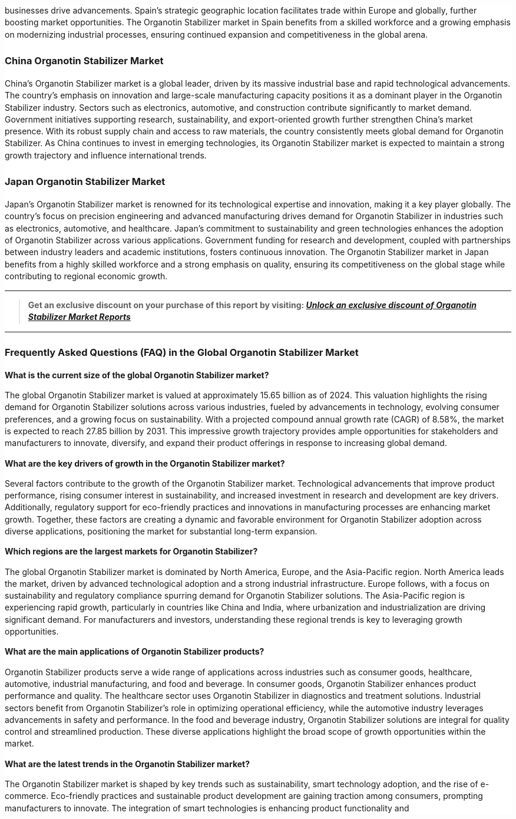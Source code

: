 businesses drive advancements. Spain&rsquo;s strategic geographic location facilitates trade within Europe and globally, further boosting market opportunities. The Organotin Stabilizer market in Spain benefits from a skilled workforce and a growing emphasis on modernizing industrial processes, ensuring continued expansion and competitiveness in the global arena.</p><h3>China Organotin Stabilizer Market</h3><p>China&rsquo;s Organotin Stabilizer market is a global leader, driven by its massive industrial base and rapid technological advancements. The country&rsquo;s emphasis on innovation and large-scale manufacturing capacity positions it as a dominant player in the Organotin Stabilizer industry. Sectors such as electronics, automotive, and construction contribute significantly to market demand. Government initiatives supporting research, sustainability, and export-oriented growth further strengthen China&rsquo;s market presence. With its robust supply chain and access to raw materials, the country consistently meets global demand for Organotin Stabilizer. As China continues to invest in emerging technologies, its Organotin Stabilizer market is expected to maintain a strong growth trajectory and influence international trends.</p><h3>Japan Organotin Stabilizer Market</h3><p>Japan&rsquo;s Organotin Stabilizer market is renowned for its technological expertise and innovation, making it a key player globally. The country&rsquo;s focus on precision engineering and advanced manufacturing drives demand for Organotin Stabilizer in industries such as electronics, automotive, and healthcare. Japan&rsquo;s commitment to sustainability and green technologies enhances the adoption of Organotin Stabilizer across various applications. Government funding for research and development, coupled with partnerships between industry leaders and academic institutions, fosters continuous innovation. The Organotin Stabilizer market in Japan benefits from a highly skilled workforce and a strong emphasis on quality, ensuring its competitiveness on the global stage while contributing to regional economic growth.</p><hr /><blockquote><p><strong>Get an exclusive discount on your purchase of this report by visiting: <em><a href="://marketresearchpulse.com/ask-for-discount/53003?utm_source=Github&amp;utm_medium=021">Unlock an exclusive discount of Organotin Stabilizer Market Reports</a></em>&nbsp;</strong></p></blockquote><hr /><h3>Frequently Asked Questions (FAQ) in the Global Organotin Stabilizer Market</h3><p><strong>What is the current size of the global Organotin Stabilizer market?</strong></p><p>The global Organotin Stabilizer market is valued at approximately 15.65 billion as of 2024. This valuation highlights the rising demand for Organotin Stabilizer solutions across various industries, fueled by advancements in technology, evolving consumer preferences, and a growing focus on sustainability. With a projected compound annual growth rate (CAGR) of 8.58%, the market is expected to reach 27.85 billion by 2031. This impressive growth trajectory provides ample opportunities for stakeholders and manufacturers to innovate, diversify, and expand their product offerings in response to increasing global demand.</p><p><strong>What are the key drivers of growth in the Organotin Stabilizer market?</strong></p><p>Several factors contribute to the growth of the Organotin Stabilizer market. Technological advancements that improve product performance, rising consumer interest in sustainability, and increased investment in research and development are key drivers. Additionally, regulatory support for eco-friendly practices and innovations in manufacturing processes are enhancing market growth. Together, these factors are creating a dynamic and favorable environment for Organotin Stabilizer adoption across diverse applications, positioning the market for substantial long-term expansion.</p><p><strong>Which regions are the largest markets for Organotin Stabilizer?</strong></p><p>The global Organotin Stabilizer market is dominated by North America, Europe, and the Asia-Pacific region. North America leads the market, driven by advanced technological adoption and a strong industrial infrastructure. Europe follows, with a focus on sustainability and regulatory compliance spurring demand for Organotin Stabilizer solutions. The Asia-Pacific region is experiencing rapid growth, particularly in countries like China and India, where urbanization and industrialization are driving significant demand. For manufacturers and investors, understanding these regional trends is key to leveraging growth opportunities.</p><p><strong>What are the main applications of Organotin Stabilizer products?</strong></p><p>Organotin Stabilizer products serve a wide range of applications across industries such as consumer goods, healthcare, automotive, industrial manufacturing, and food and beverage. In consumer goods, Organotin Stabilizer enhances product performance and quality. The healthcare sector uses Organotin Stabilizer in diagnostics and treatment solutions. Industrial sectors benefit from Organotin Stabilizer&rsquo;s role in optimizing operational efficiency, while the automotive industry leverages advancements in safety and performance. In the food and beverage industry, Organotin Stabilizer solutions are integral for quality control and streamlined production. These diverse applications highlight the broad scope of growth opportunities within the market.</p><p><strong>What are the latest trends in the Organotin Stabilizer market?</strong></p><p>The Organotin Stabilizer market is shaped by key trends such as sustainability, smart technology adoption, and the rise of e-commerce. Eco-friendly practices and sustainable product development are gaining traction among consumers, prompting manufacturers to innovate. The integration of smart technologies is enhancing product functionality and